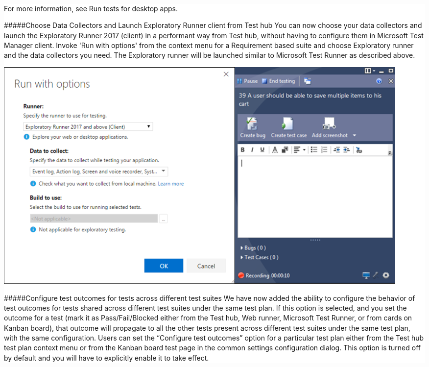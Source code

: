 For more information, see [Run tests for desktop apps](https://www.visualstudio.com/en-us/docs/test/manual-exploratory-testing/getting-started/run-manual-tests#run-tests-for-desktop-apps).

#####Choose Data Collectors and Launch Exploratory Runner client from Test hub
You can now choose your data collectors and launch the Exploratory Runner 2017 (client) in a performant way from Test hub, without having to configure them in Microsoft Test Manager client. Invoke 'Run with options' from the context menu for a Requirement based suite and choose Exploratory runner and the data collectors you need. The Exploratory runner will be launched similar to Microsoft Test Runner as described above.

![Run with Options - XT](media/RunWithOptions-XT-2016.png)

#####Configure test outcomes for tests across different test suites
We have now added the ability to configure the behavior of test outcomes for tests shared across different test suites under the same test plan. If this option is selected, and you set the outcome for a test (mark it as Pass/Fail/Blocked either from the Test hub, Web runner, Microsoft Test Runner, or from cards on Kanban board), that outcome will propagate to all the other tests present across different test suites under the same test plan, with the same configuration. Users can set the “Configure test outcomes” option for a particular test plan either from the Test hub test plan context menu or from the Kanban board test page in the common settings configuration dialog. This option is turned off by default and you will have to explicitly enable it to take effect.
